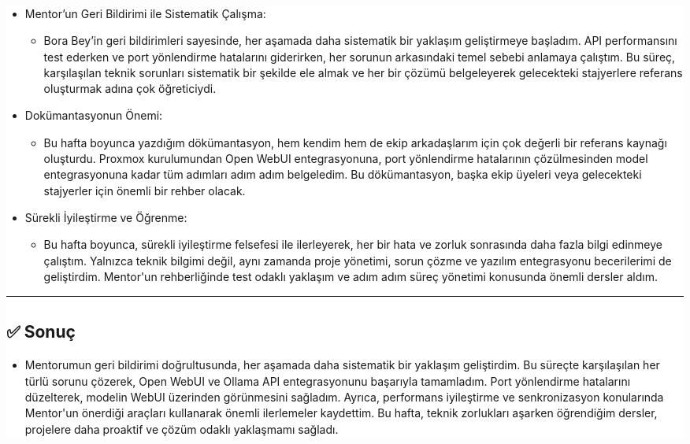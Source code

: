 * Mentor’un Geri Bildirimi ile Sistematik Çalışma:

     * Bora Bey’in geri bildirimleri sayesinde, her aşamada daha sistematik bir yaklaşım geliştirmeye başladım. API performansını test ederken ve port yönlendirme hatalarını giderirken, her sorunun arkasındaki temel sebebi anlamaya çalıştım. Bu süreç, karşılaşılan teknik sorunları sistematik bir şekilde ele almak ve her bir çözümü belgeleyerek gelecekteki stajyerlere referans oluşturmak adına çok öğreticiydi.

* Dokümantasyonun Önemi:

     * Bu hafta boyunca yazdığım dökümantasyon, hem kendim hem de ekip arkadaşlarım için çok değerli bir referans kaynağı oluşturdu. Proxmox kurulumundan Open WebUI entegrasyonuna, port yönlendirme hatalarının çözülmesinden model entegrasyonuna kadar tüm adımları adım adım belgeledim. Bu dökümantasyon, başka ekip üyeleri veya gelecekteki stajyerler için önemli bir rehber olacak.

* Sürekli İyileştirme ve Öğrenme:

     * Bu hafta boyunca, sürekli iyileştirme felsefesi ile ilerleyerek, her bir hata ve zorluk sonrasında daha fazla bilgi edinmeye çalıştım. Yalnızca teknik bilgimi değil, aynı zamanda proje yönetimi, sorun çözme ve yazılım entegrasyonu becerilerimi de geliştirdim. Mentor'un rehberliğinde test odaklı yaklaşım ve adım adım süreç yönetimi konusunda önemli dersler aldım.
        
---

## ✅ Sonuç

* Mentorumun geri bildirimi doğrultusunda, her aşamada daha sistematik bir yaklaşım geliştirdim. Bu süreçte karşılaşılan her türlü sorunu çözerek, Open WebUI ve Ollama API entegrasyonunu başarıyla tamamladım. Port yönlendirme hatalarını düzelterek, modelin WebUI üzerinden görünmesini sağladım. Ayrıca, performans iyileştirme ve senkronizasyon konularında Mentor'un önerdiği araçları kullanarak önemli ilerlemeler kaydettim. Bu hafta, teknik zorlukları aşarken öğrendiğim dersler, projelere daha proaktif ve çözüm odaklı yaklaşmamı sağladı.
